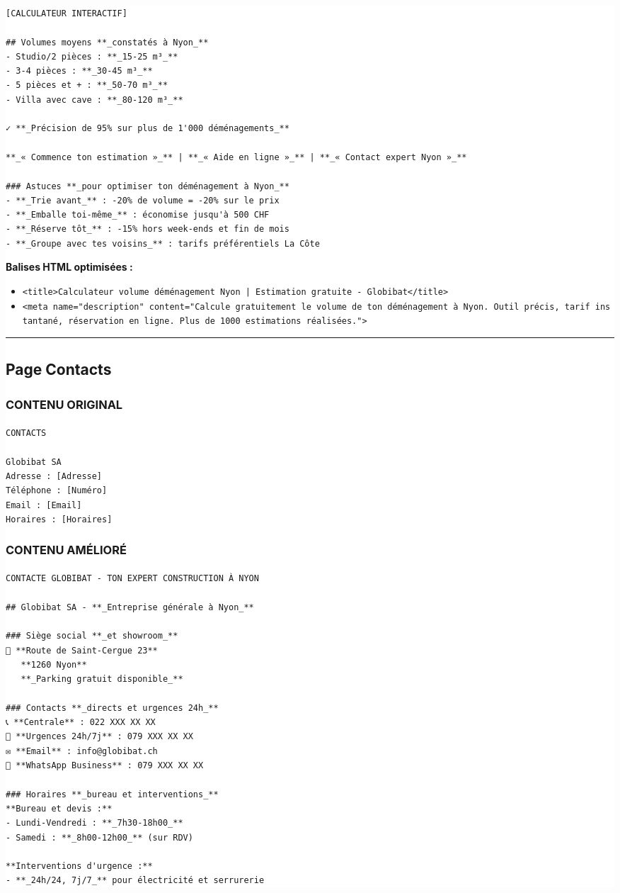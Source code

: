 ```
[CALCULATEUR INTERACTIF]

## Volumes moyens **_constatés à Nyon_**
- Studio/2 pièces : **_15-25 m³_**
- 3-4 pièces : **_30-45 m³_**
- 5 pièces et + : **_50-70 m³_**
- Villa avec cave : **_80-120 m³_**

✓ **_Précision de 95% sur plus de 1'000 déménagements_**

**_« Commence ton estimation »_** | **_« Aide en ligne »_** | **_« Contact expert Nyon »_**

### Astuces **_pour optimiser ton déménagement à Nyon_**
- **_Trie avant_** : -20% de volume = -20% sur le prix
- **_Emballe toi-même_** : économise jusqu'à 500 CHF
- **_Réserve tôt_** : -15% hors week-ends et fin de mois
- **_Groupe avec tes voisins_** : tarifs préférentiels La Côte
```

**Balises HTML optimisées :**
- `<title>Calculateur volume déménagement Nyon | Estimation gratuite - Globibat</title>`
- `<meta name="description" content="Calcule gratuitement le volume de ton déménagement à Nyon. Outil précis, tarif instantané, réservation en ligne. Plus de 1000 estimations réalisées.">`

---

## Page Contacts

### CONTENU ORIGINAL
```
CONTACTS

Globibat SA
Adresse : [Adresse]
Téléphone : [Numéro]
Email : [Email]
Horaires : [Horaires]
```

### CONTENU AMÉLIORÉ
```
CONTACTE GLOBIBAT - TON EXPERT CONSTRUCTION À NYON

## Globibat SA - **_Entreprise générale à Nyon_**

### Siège social **_et showroom_**
📍 **Route de Saint-Cergue 23**  
   **1260 Nyon**  
   **_Parking gratuit disponible_**

### Contacts **_directs et urgences 24h_**
📞 **Centrale** : 022 XXX XX XX  
📱 **Urgences 24h/7j** : 079 XXX XX XX  
✉️ **Email** : info@globibat.ch  
💬 **WhatsApp Business** : 079 XXX XX XX

### Horaires **_bureau et interventions_**
**Bureau et devis :**
- Lundi-Vendredi : **_7h30-18h00_**
- Samedi : **_8h00-12h00_** (sur RDV)

**Interventions d'urgence :**
- **_24h/24, 7j/7_** pour électricité et serrurerie
```